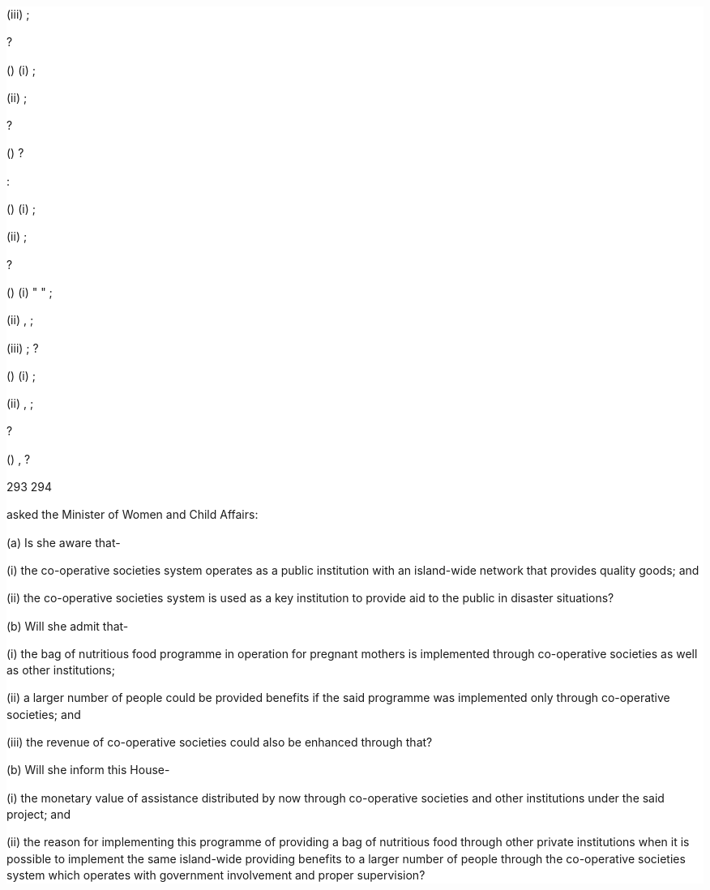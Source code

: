 (iii) ;

?

() (i) ;

(ii) ;

?

() ?

:

() (i) ;

(ii) ;

?

() (i) " " ;

(ii) , ;

(iii) ; ?

() (i) ;

(ii) , ;

?

() , ?

293 294

asked the Minister of Women and Child Affairs:

(a) Is she aware that-

(i) the co-operative societies system operates as a public institution with an island-wide network that provides quality goods; and

(ii) the co-operative societies system is used as a key institution to provide aid to the public in disaster situations?

(b) Will she admit that-

(i) the bag of nutritious food programme in operation for pregnant mothers is implemented through co-operative societies as well as other institutions;

(ii) a larger number of people could be provided benefits if the said programme was implemented only through co-operative societies; and

(iii) the revenue of co-operative societies could also be enhanced through that?

(b) Will she inform this House-

(i) the monetary value of assistance distributed by now through co-operative societies and other institutions under the said project; and

(ii) the reason for implementing this programme of providing a bag of nutritious food through other private institutions when it is possible to implement the same island-wide providing benefits to a larger number of people through the co-operative societies system which operates with government involvement and proper supervision?
